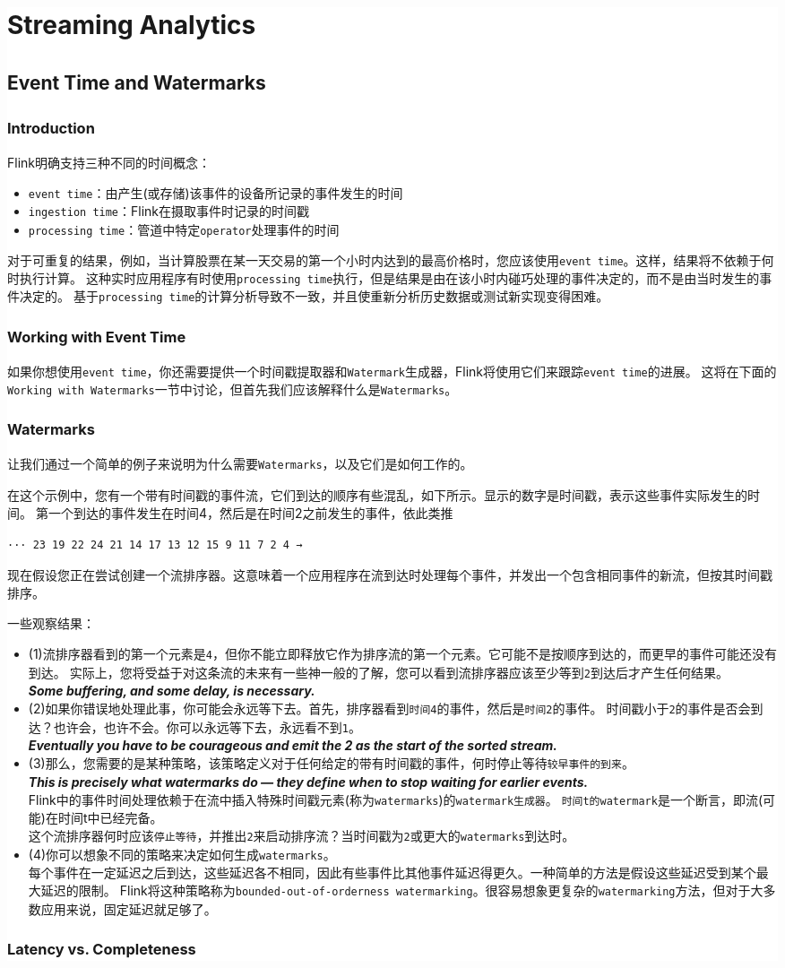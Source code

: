 # Streaming Analytics

## Event Time and Watermarks

### Introduction

Flink明确支持三种不同的时间概念：

* `event time`：由产生(或存储)该事件的设备所记录的事件发生的时间
* `ingestion time`：Flink在摄取事件时记录的时间戳
* `processing time`：管道中特定`operator`处理事件的时间

对于可重复的结果，例如，当计算股票在某一天交易的第一个小时内达到的最高价格时，您应该使用`event time`。这样，结果将不依赖于何时执行计算。
这种实时应用程序有时使用`processing time`执行，但是结果是由在该小时内碰巧处理的事件决定的，而不是由当时发生的事件决定的。
基于`processing time`的计算分析导致不一致，并且使重新分析历史数据或测试新实现变得困难。

### Working with Event Time

如果你想使用`event time`，你还需要提供一个时间戳提取器和`Watermark`生成器，Flink将使用它们来跟踪`event time`的进展。
这将在下面的`Working with Watermarks`一节中讨论，但首先我们应该解释什么是`Watermarks`。

### Watermarks

让我们通过一个简单的例子来说明为什么需要`Watermarks`，以及它们是如何工作的。

在这个示例中，您有一个带有时间戳的事件流，它们到达的顺序有些混乱，如下所示。显示的数字是时间戳，表示这些事件实际发生的时间。
第一个到达的事件发生在时间4，然后是在时间2之前发生的事件，依此类推

~~~
··· 23 19 22 24 21 14 17 13 12 15 9 11 7 2 4 →
~~~

现在假设您正在尝试创建一个流排序器。这意味着一个应用程序在流到达时处理每个事件，并发出一个包含相同事件的新流，但按其时间戳排序。

一些观察结果：

* (1)流排序器看到的第一个元素是`4`，但你不能立即释放它作为排序流的第一个元素。它可能不是按顺序到达的，而更早的事件可能还没有到达。
  实际上，您将受益于对这条流的未来有一些神一般的了解，您可以看到流排序器应该至少等到`2`到达后才产生任何结果。
  <br/>_**Some buffering, and some delay, is necessary.**_
* (2)如果你错误地处理此事，你可能会永远等下去。首先，排序器看到`时间4`的事件，然后是`时间2`的事件。
  时间戳小于`2`的事件是否会到达？也许会，也许不会。你可以永远等下去，永远看不到`1`。
  <br/>**_Eventually you have to be courageous and emit the 2 as the start of the sorted stream._**
* (3)那么，您需要的是某种策略，该策略定义对于任何给定的带有时间戳的事件，何时停止等待`较早事件的到来`。
  <br/>_**This is precisely what watermarks do — they define when to stop waiting for earlier events.**_
  <br/>Flink中的事件时间处理依赖于在流中插入特殊时间戳元素(称为`watermarks`)的`watermark生成器`。
  `时间t的watermark`是一个断言，即流(可能)在时间t中已经完备。
  <br/>这个流排序器何时应该`停止等待`，并推出`2`来启动排序流？当时间戳为`2`或更大的`watermarks`到达时。
* (4)你可以想象不同的策略来决定如何生成`watermarks`。
  <br/>每个事件在一定延迟之后到达，这些延迟各不相同，因此有些事件比其他事件延迟得更久。一种简单的方法是假设这些延迟受到某个最大延迟的限制。
  Flink将这种策略称为`bounded-out-of-orderness watermarking`。很容易想象更复杂的`watermarking`方法，但对于大多数应用来说，固定延迟就足够了。

### Latency vs. Completeness
